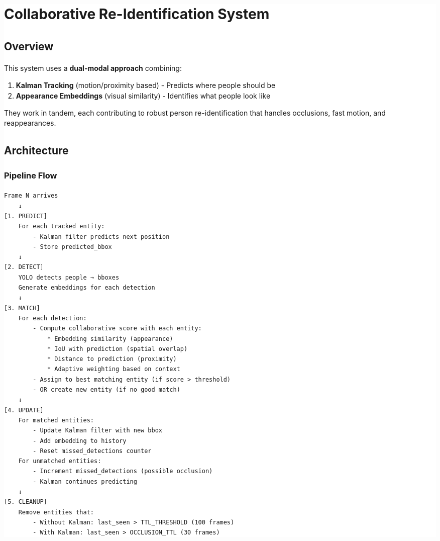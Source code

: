 # Collaborative Re-Identification System

## Overview

This system uses a **dual-modal approach** combining:
1. **Kalman Tracking** (motion/proximity based) - Predicts where people should be
2. **Appearance Embeddings** (visual similarity) - Identifies what people look like

They work in tandem, each contributing to robust person re-identification that handles occlusions, fast motion, and reappearances.

## Architecture

### Pipeline Flow

```
Frame N arrives
    ↓
[1. PREDICT]
    For each tracked entity:
        - Kalman filter predicts next position
        - Store predicted_bbox
    ↓
[2. DETECT]
    YOLO detects people → bboxes
    Generate embeddings for each detection
    ↓
[3. MATCH]
    For each detection:
        - Compute collaborative score with each entity:
            * Embedding similarity (appearance)
            * IoU with prediction (spatial overlap)
            * Distance to prediction (proximity)
            * Adaptive weighting based on context
        - Assign to best matching entity (if score > threshold)
        - OR create new entity (if no good match)
    ↓
[4. UPDATE]
    For matched entities:
        - Update Kalman filter with new bbox
        - Add embedding to history
        - Reset missed_detections counter
    For unmatched entities:
        - Increment missed_detections (possible occlusion)
        - Kalman continues predicting
    ↓
[5. CLEANUP]
    Remove entities that:
        - Without Kalman: last_seen > TTL_THRESHOLD (100 frames)
        - With Kalman: last_seen > OCCLUSION_TTL (30 frames)
```
